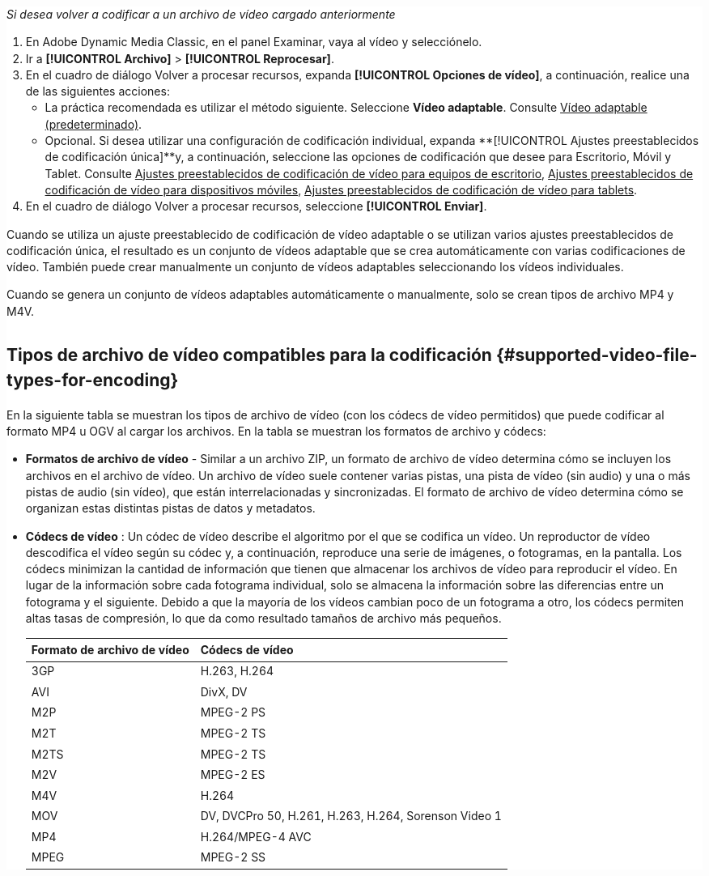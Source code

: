 *Si desea volver a codificar a un archivo de vídeo cargado anteriormente*

1. En Adobe Dynamic Media Classic, en el panel Examinar, vaya al vídeo y selecciónelo.
1. Ir a **[!UICONTROL Archivo]** > **[!UICONTROL Reprocesar]**.
1. En el cuadro de diálogo Volver a procesar recursos, expanda **[!UICONTROL Opciones de vídeo]**, a continuación, realice una de las siguientes acciones:
   * La práctica recomendada es utilizar el método siguiente. Seleccione **Vídeo adaptable**.
Consulte [Vídeo adaptable (predeterminado)](application-setup.md#adaptive-video-default).
   * Opcional. Si desea utilizar una configuración de codificación individual, expanda **[!UICONTROL Ajustes preestablecidos de codificación única]**y, a continuación, seleccione las opciones de codificación que desee para Escritorio, Móvil y Tablet.
Consulte [Ajustes preestablecidos de codificación de vídeo para equipos de escritorio](application-setup.md#desktop-video-encoding-presets), [Ajustes preestablecidos de codificación de vídeo para dispositivos móviles](application-setup.md#mobile-video-encoding-presets), [Ajustes preestablecidos de codificación de vídeo para tablets](application-setup.md#tablet-video-encoding-presets).
1. En el cuadro de diálogo Volver a procesar recursos, seleccione **[!UICONTROL Enviar]**.

Cuando se utiliza un ajuste preestablecido de codificación de vídeo adaptable o se utilizan varios ajustes preestablecidos de codificación única, el resultado es un conjunto de vídeos adaptable que se crea automáticamente con varias codificaciones de vídeo. También puede crear manualmente un conjunto de vídeos adaptables seleccionando los vídeos individuales.

Cuando se genera un conjunto de vídeos adaptables automáticamente o manualmente, solo se crean tipos de archivo MP4 y M4V.

## Tipos de archivo de vídeo compatibles para la codificación {#supported-video-file-types-for-encoding}

En la siguiente tabla se muestran los tipos de archivo de vídeo (con los códecs de vídeo permitidos) que puede codificar al formato MP4 u OGV al cargar los archivos. En la tabla se muestran los formatos de archivo y códecs:

* **Formatos de archivo de vídeo** - Similar a un archivo ZIP, un formato de archivo de vídeo determina cómo se incluyen los archivos en el archivo de vídeo. Un archivo de vídeo suele contener varias pistas, una pista de vídeo (sin audio) y una o más pistas de audio (sin vídeo), que están interrelacionadas y sincronizadas. El formato de archivo de vídeo determina cómo se organizan estas distintas pistas de datos y metadatos.

* **Códecs de vídeo** : Un códec de vídeo describe el algoritmo por el que se codifica un vídeo. Un reproductor de vídeo descodifica el vídeo según su códec y, a continuación, reproduce una serie de imágenes, o fotogramas, en la pantalla. Los códecs minimizan la cantidad de información que tienen que almacenar los archivos de vídeo para reproducir el vídeo. En lugar de la información sobre cada fotograma individual, solo se almacena la información sobre las diferencias entre un fotograma y el siguiente. Debido a que la mayoría de los vídeos cambian poco de un fotograma a otro, los códecs permiten altas tasas de compresión, lo que da como resultado tamaños de archivo más pequeños.

  | Formato de archivo de vídeo | Códecs de vídeo |
  | --- | --- |
  | 3GP | H.263, H.264 |
  | AVI | DivX, DV |
  | M2P | MPEG-2 PS |
  | M2T | MPEG-2 TS |
  | M2TS | MPEG-2 TS |
  | M2V | MPEG-2 ES |
  | M4V | H.264  |
  | MOV | DV, DVCPro 50, H.261, H.263, H.264, Sorenson Video 1 |
  | MP4 | H.264/MPEG-4 AVC |
  | MPEG | MPEG-2 SS |